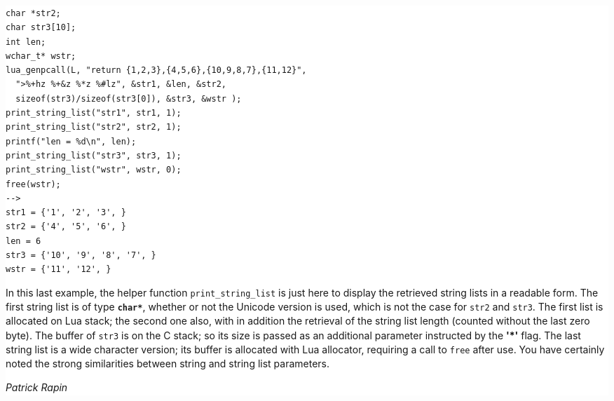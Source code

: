 	char *str2;
	char str3[10];
	int len;
	wchar_t* wstr;
	lua_genpcall(L, "return {1,2,3},{4,5,6},{10,9,8,7},{11,12}",
	  ">%+hz %+&z %*z %#lz", &str1, &len, &str2, 
	  sizeof(str3)/sizeof(str3[0]), &str3, &wstr );
	print_string_list("str1", str1, 1);
	print_string_list("str2", str2, 1);
	printf("len = %d\n", len);
	print_string_list("str3", str3, 1);
	print_string_list("wstr", wstr, 0);
	free(wstr);
	-->
	str1 = {'1', '2', '3', }
	str2 = {'4', '5', '6', }
	len = 6
	str3 = {'10', '9', '8', '7', }
	wstr = {'11', '12', }

In this last example, the helper function `print_string_list` is just here to display the retrieved string lists in a readable form. 
The first string list is of type __`char*`__, whether or not the Unicode version is used, which is not the case for `str2` and `str3`. 
The first list is allocated on Lua stack; the second one also, with in addition the retrieval of the string list length (counted without the last zero byte). 
The buffer of `str3` is on the C stack; so its size is passed as an additional parameter instructed by the __'*'__ flag. 
The last string list is a wide character version; its buffer is allocated with Lua allocator, requiring a call to `free` after use. 
You have certainly noted the strong similarities between string and string list parameters.

_Patrick Rapin_
